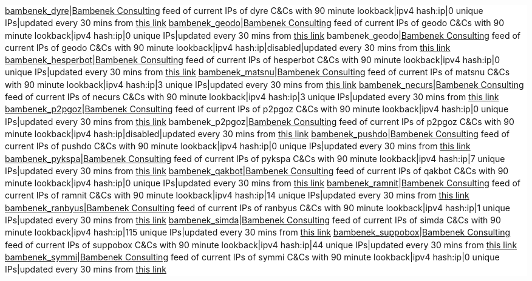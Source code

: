 [bambenek_dyre](http://iplists.firehol.org/?ipset=bambenek_dyre)|[Bambenek Consulting](http://osint.bambenekconsulting.com/feeds/) feed of current IPs of dyre C&Cs with 90 minute lookback|ipv4 hash:ip|0 unique IPs|updated every 30 mins  from [this link](http://osint.bambenekconsulting.com/feeds/dyre-iplist.txt)
[bambenek_geodo](http://iplists.firehol.org/?ipset=bambenek_geodo)|[Bambenek Consulting](http://osint.bambenekconsulting.com/feeds/) feed of current IPs of geodo C&Cs with 90 minute lookback|ipv4 hash:ip|0 unique IPs|updated every 30 mins  from [this link](http://osint.bambenekconsulting.com/feeds/geodo-iplist.txt)
bambenek_geodo|[Bambenek Consulting](http://osint.bambenekconsulting.com/feeds/) feed of current IPs of geodo C&Cs with 90 minute lookback|ipv4 hash:ip|disabled|updated every 30 mins  from [this link](http://osint.bambenekconsulting.com/feeds/geodo-iplist.txt)
[bambenek_hesperbot](http://iplists.firehol.org/?ipset=bambenek_hesperbot)|[Bambenek Consulting](http://osint.bambenekconsulting.com/feeds/) feed of current IPs of hesperbot C&Cs with 90 minute lookback|ipv4 hash:ip|0 unique IPs|updated every 30 mins  from [this link](http://osint.bambenekconsulting.com/feeds/hesperbot-iplist.txt)
[bambenek_matsnu](http://iplists.firehol.org/?ipset=bambenek_matsnu)|[Bambenek Consulting](http://osint.bambenekconsulting.com/feeds/) feed of current IPs of matsnu C&Cs with 90 minute lookback|ipv4 hash:ip|3 unique IPs|updated every 30 mins  from [this link](http://osint.bambenekconsulting.com/feeds/matsnu-iplist.txt)
[bambenek_necurs](http://iplists.firehol.org/?ipset=bambenek_necurs)|[Bambenek Consulting](http://osint.bambenekconsulting.com/feeds/) feed of current IPs of necurs C&Cs with 90 minute lookback|ipv4 hash:ip|3 unique IPs|updated every 30 mins  from [this link](http://osint.bambenekconsulting.com/feeds/necurs-iplist.txt)
[bambenek_p2pgoz](http://iplists.firehol.org/?ipset=bambenek_p2pgoz)|[Bambenek Consulting](http://osint.bambenekconsulting.com/feeds/) feed of current IPs of p2pgoz C&Cs with 90 minute lookback|ipv4 hash:ip|0 unique IPs|updated every 30 mins  from [this link](http://osint.bambenekconsulting.com/feeds/p2pgoz-iplist.txt)
bambenek_p2pgoz|[Bambenek Consulting](http://osint.bambenekconsulting.com/feeds/) feed of current IPs of p2pgoz C&Cs with 90 minute lookback|ipv4 hash:ip|disabled|updated every 30 mins  from [this link](http://osint.bambenekconsulting.com/feeds/p2pgoz-iplist.txt)
[bambenek_pushdo](http://iplists.firehol.org/?ipset=bambenek_pushdo)|[Bambenek Consulting](http://osint.bambenekconsulting.com/feeds/) feed of current IPs of pushdo C&Cs with 90 minute lookback|ipv4 hash:ip|0 unique IPs|updated every 30 mins  from [this link](http://osint.bambenekconsulting.com/feeds/pushdo-iplist.txt)
[bambenek_pykspa](http://iplists.firehol.org/?ipset=bambenek_pykspa)|[Bambenek Consulting](http://osint.bambenekconsulting.com/feeds/) feed of current IPs of pykspa C&Cs with 90 minute lookback|ipv4 hash:ip|7 unique IPs|updated every 30 mins  from [this link](http://osint.bambenekconsulting.com/feeds/pykspa-iplist.txt)
[bambenek_qakbot](http://iplists.firehol.org/?ipset=bambenek_qakbot)|[Bambenek Consulting](http://osint.bambenekconsulting.com/feeds/) feed of current IPs of qakbot C&Cs with 90 minute lookback|ipv4 hash:ip|0 unique IPs|updated every 30 mins  from [this link](http://osint.bambenekconsulting.com/feeds/qakbot-iplist.txt)
[bambenek_ramnit](http://iplists.firehol.org/?ipset=bambenek_ramnit)|[Bambenek Consulting](http://osint.bambenekconsulting.com/feeds/) feed of current IPs of ramnit C&Cs with 90 minute lookback|ipv4 hash:ip|14 unique IPs|updated every 30 mins  from [this link](http://osint.bambenekconsulting.com/feeds/ramnit-iplist.txt)
[bambenek_ranbyus](http://iplists.firehol.org/?ipset=bambenek_ranbyus)|[Bambenek Consulting](http://osint.bambenekconsulting.com/feeds/) feed of current IPs of ranbyus C&Cs with 90 minute lookback|ipv4 hash:ip|1 unique IPs|updated every 30 mins  from [this link](http://osint.bambenekconsulting.com/feeds/ranbyus-iplist.txt)
[bambenek_simda](http://iplists.firehol.org/?ipset=bambenek_simda)|[Bambenek Consulting](http://osint.bambenekconsulting.com/feeds/) feed of current IPs of simda C&Cs with 90 minute lookback|ipv4 hash:ip|115 unique IPs|updated every 30 mins  from [this link](http://osint.bambenekconsulting.com/feeds/simda-iplist.txt)
[bambenek_suppobox](http://iplists.firehol.org/?ipset=bambenek_suppobox)|[Bambenek Consulting](http://osint.bambenekconsulting.com/feeds/) feed of current IPs of suppobox C&Cs with 90 minute lookback|ipv4 hash:ip|44 unique IPs|updated every 30 mins  from [this link](http://osint.bambenekconsulting.com/feeds/suppobox-iplist.txt)
[bambenek_symmi](http://iplists.firehol.org/?ipset=bambenek_symmi)|[Bambenek Consulting](http://osint.bambenekconsulting.com/feeds/) feed of current IPs of symmi C&Cs with 90 minute lookback|ipv4 hash:ip|0 unique IPs|updated every 30 mins  from [this link](http://osint.bambenekconsulting.com/feeds/symmi-iplist.txt)